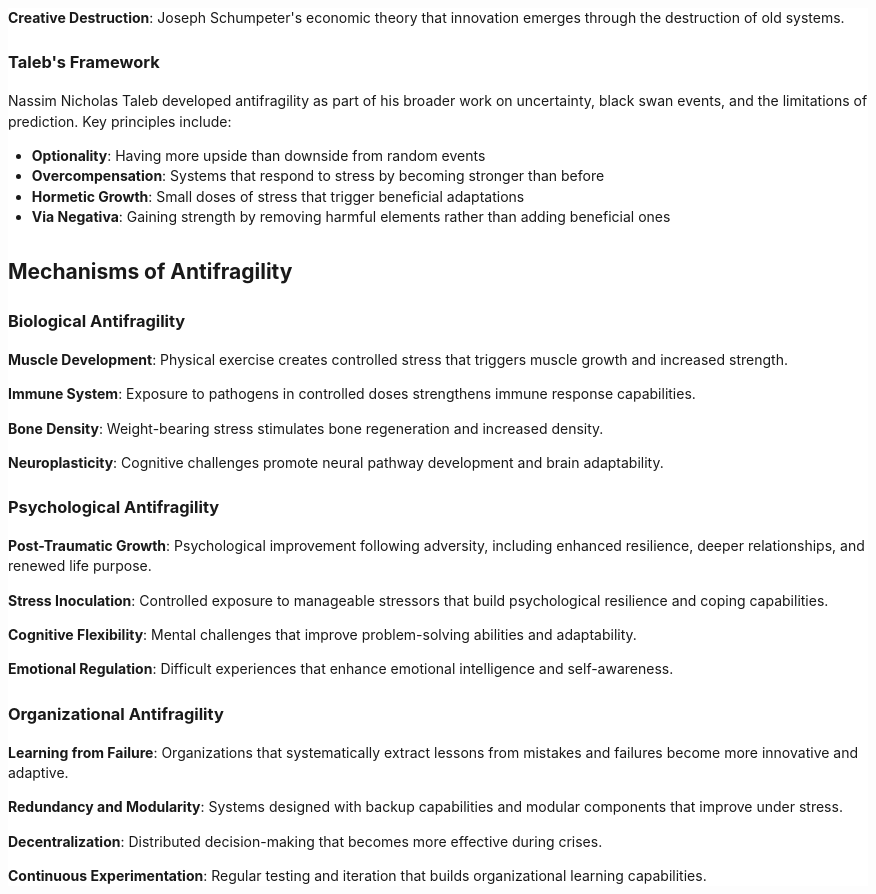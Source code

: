 **Creative Destruction**: Joseph Schumpeter's economic theory that innovation emerges through the destruction of old systems.

### Taleb's Framework

Nassim Nicholas Taleb developed antifragility as part of his broader work on uncertainty, black swan events, and the limitations of prediction. Key principles include:

- **Optionality**: Having more upside than downside from random events
- **Overcompensation**: Systems that respond to stress by becoming stronger than before
- **Hormetic Growth**: Small doses of stress that trigger beneficial adaptations
- **Via Negativa**: Gaining strength by removing harmful elements rather than adding beneficial ones

## Mechanisms of Antifragility

### Biological Antifragility

**Muscle Development**: Physical exercise creates controlled stress that triggers muscle growth and increased strength.

**Immune System**: Exposure to pathogens in controlled doses strengthens immune response capabilities.

**Bone Density**: Weight-bearing stress stimulates bone regeneration and increased density.

**Neuroplasticity**: Cognitive challenges promote neural pathway development and brain adaptability.

### Psychological Antifragility

**Post-Traumatic Growth**: Psychological improvement following adversity, including enhanced resilience, deeper relationships, and renewed life purpose.

**Stress Inoculation**: Controlled exposure to manageable stressors that build psychological resilience and coping capabilities.

**Cognitive Flexibility**: Mental challenges that improve problem-solving abilities and adaptability.

**Emotional Regulation**: Difficult experiences that enhance emotional intelligence and self-awareness.

### Organizational Antifragility

**Learning from Failure**: Organizations that systematically extract lessons from mistakes and failures become more innovative and adaptive.

**Redundancy and Modularity**: Systems designed with backup capabilities and modular components that improve under stress.

**Decentralization**: Distributed decision-making that becomes more effective during crises.

**Continuous Experimentation**: Regular testing and iteration that builds organizational learning capabilities.
